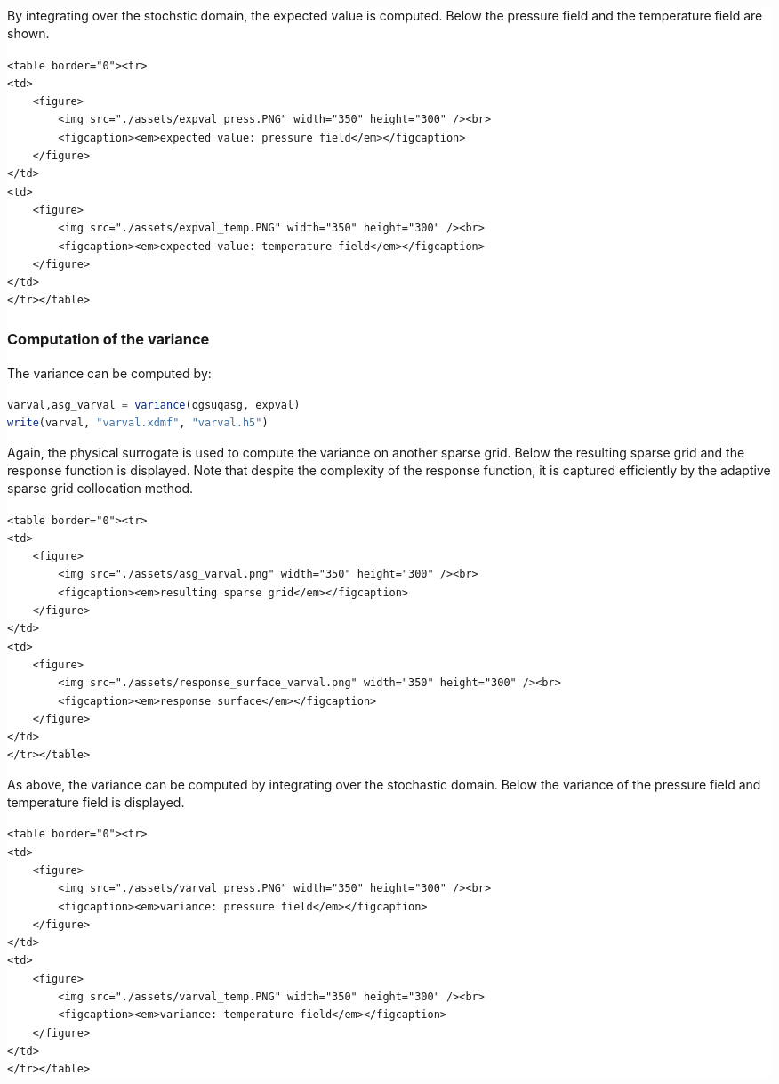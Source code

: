 By integrating over the stochstic domain, the expected value is computed. Below the pressure field and the temperature field are shown.
```@raw html
<table border="0"><tr>
<td> 
	<figure>
		<img src="./assets/expval_press.PNG" width="350" height="300" /><br>
		<figcaption><em>expected value: pressure field</em></figcaption>
	</figure>
</td>
<td> 
	<figure>
		<img src="./assets/expval_temp.PNG" width="350" height="300" /><br>
		<figcaption><em>expected value: temperature field</em></figcaption>
	</figure>
</td>
</tr></table>
```

### Computation of the variance

The variance can be computed by:

```julia
varval,asg_varval = variance(ogsuqasg, expval)
write(varval, "varval.xdmf", "varval.h5")
```

Again, the physical surrogate is used to compute the variance on another sparse grid. Below the resulting sparse grid and the response function is displayed. Note that despite the complexity of the response function, it is captured efficiently by the adaptive sparse grid collocation method.
```@raw html
<table border="0"><tr>
<td> 
	<figure>
		<img src="./assets/asg_varval.png" width="350" height="300" /><br>
		<figcaption><em>resulting sparse grid</em></figcaption>
	</figure>
</td>
<td> 
	<figure>
		<img src="./assets/response_surface_varval.png" width="350" height="300" /><br>
		<figcaption><em>response surface</em></figcaption>
	</figure>
</td>
</tr></table>
```

As above, the variance can be computed by integrating over the stochastic domain. Below the variance of the pressure field and temperature field is displayed. 
```@raw html
<table border="0"><tr>
<td> 
	<figure>
		<img src="./assets/varval_press.PNG" width="350" height="300" /><br>
		<figcaption><em>variance: pressure field</em></figcaption>
	</figure>
</td>
<td> 
	<figure>
		<img src="./assets/varval_temp.PNG" width="350" height="300" /><br>
		<figcaption><em>variance: temperature field</em></figcaption>
	</figure>
</td>
</tr></table>
```
